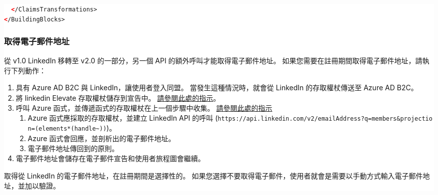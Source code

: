 ```XML
  </ClaimsTransformations>
</BuildingBlocks>
```

### <a name="obtain-an-email-address"></a>取得電子郵件地址

從 v1.0 LinkedIn 移轉至 v2.0 的一部分，另一個 API 的額外呼叫才能取得電子郵件地址。 如果您需要在註冊期間取得電子郵件地址，請執行下列動作：

1. 具有 Azure AD B2C 與 LinkedIn，讓使用者登入同盟。 當發生這種情況時，就會從 LinkedIn 的存取權杖傳送至 Azure AD B2C。
2. 將 linkedin Elevate 存取權杖儲存到宣告中。 [請參閱此處的指示](idp-pass-through-custom.md)。
3. 呼叫 Azure 函式，並傳遞函式的存取權杖在上一個步驟中收集。 [請參閱此處的指示](active-directory-b2c-rest-api-step-custom.md)
    1. Azure 函式應採取的存取權杖，並建立 LinkedIn API 的呼叫 (`https://api.linkedin.com/v2/emailAddress?q=members&projection=(elements*(handle~))`)。
    2. Azure 函式會回應，並剖析出的電子郵件地址。
    3. 電子郵件地址傳回到的原則。
4. 電子郵件地址會儲存在電子郵件宣告和使用者旅程圖會繼續。

取得從 LinkedIn 的電子郵件地址，在註冊期間是選擇性的。 如果您選擇不要取得電子郵件，使用者就會是需要以手動方式輸入電子郵件地址，並加以驗證。
